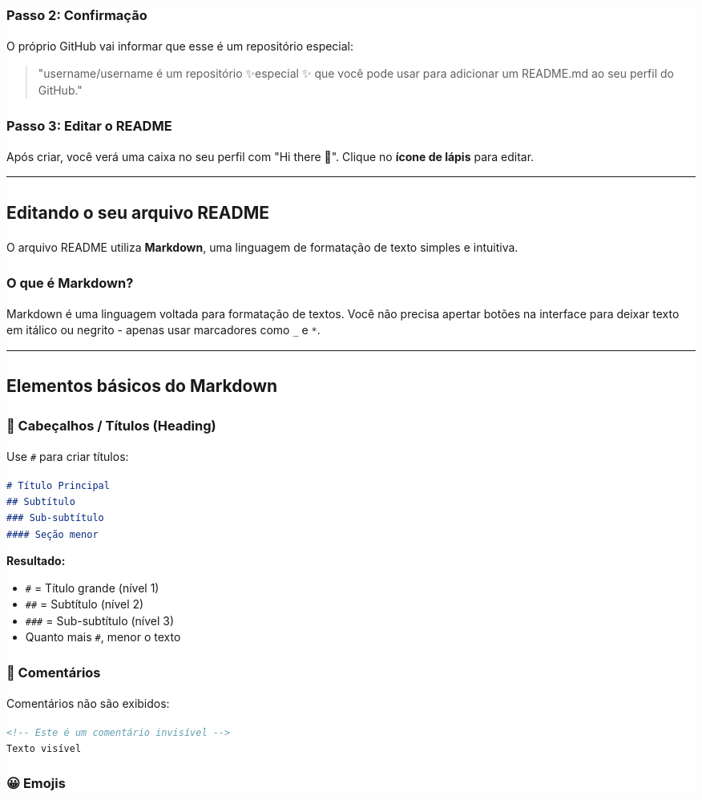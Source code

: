 ### Passo 2: Confirmação

O próprio GitHub vai informar que esse é um repositório especial:

> "username/username é um repositório ✨especial ✨ que você pode usar para adicionar um README.md ao seu perfil do GitHub."

### Passo 3: Editar o README

Após criar, você verá uma caixa no seu perfil com "Hi there 👋". Clique no **ícone de lápis** para editar.

---

## Editando o seu arquivo README

O arquivo README utiliza **Markdown**, uma linguagem de formatação de texto simples e intuitiva.

### O que é Markdown?

Markdown é uma linguagem voltada para formatação de textos. Você não precisa apertar botões na interface para deixar texto em itálico ou negrito - apenas usar marcadores como `_` e `*`.

---

## Elementos básicos do Markdown

### 📝 Cabeçalhos / Títulos (Heading)

Use `#` para criar títulos:

```markdown
# Título Principal
## Subtítulo
### Sub-subtítulo
#### Seção menor
```

**Resultado:**
- `#` = Título grande (nível 1)
- `##` = Subtítulo (nível 2)
- `###` = Sub-subtítulo (nível 3)
- Quanto mais `#`, menor o texto

### 💬 Comentários

Comentários não são exibidos:

```markdown
<!-- Este é um comentário invisível -->
Texto visível
```

### 😀 Emojis
